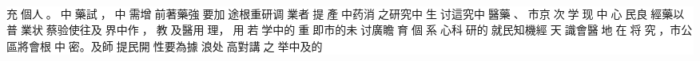 充
個人
。
中
藥試
，
中
需增
前著藥強
要加
途根重研调
業者
提
產
中药消
之研究中
生
讨這究中
醫藥
、
市京
次
学
现
中
心
民良
經藥以
普
業状
蔡验使往及
界中作
，
教
及醫用
理，
用
若
学中的
重
即市的未
讨廣瞻
育
個
系
心科
研的
就民知機經
天
識會醫
地
在
将
究
，市公
區將會根
中
密。及師
提民開
性要為據
浪处
高對講
之
举中及的